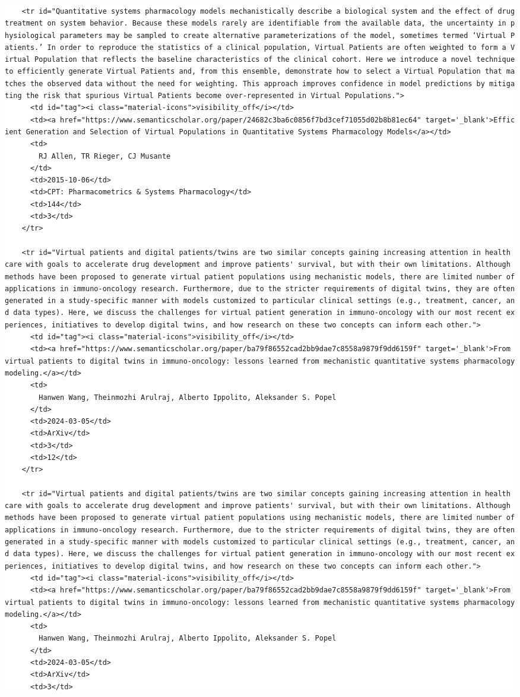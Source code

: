         <tr id="Quantitative systems pharmacology models mechanistically describe a biological system and the effect of drug treatment on system behavior. Because these models rarely are identifiable from the available data, the uncertainty in physiological parameters may be sampled to create alternative parameterizations of the model, sometimes termed ‘Virtual Patients.’ In order to reproduce the statistics of a clinical population, Virtual Patients are often weighted to form a Virtual Population that reflects the baseline characteristics of the clinical cohort. Here we introduce a novel technique to efficiently generate Virtual Patients and, from this ensemble, demonstrate how to select a Virtual Population that matches the observed data without the need for weighting. This approach improves confidence in model predictions by mitigating the risk that spurious Virtual Patients become over-represented in Virtual Populations.">
          <td id="tag"><i class="material-icons">visibility_off</i></td>
          <td><a href="https://www.semanticscholar.org/paper/24682c3ba6c0856f7bd3cef71055d02b8b81ec64" target='_blank'>Efficient Generation and Selection of Virtual Populations in Quantitative Systems Pharmacology Models</a></td>
          <td>
            RJ Allen, TR Rieger, CJ Musante
          </td>
          <td>2015-10-06</td>
          <td>CPT: Pharmacometrics & Systems Pharmacology</td>
          <td>144</td>
          <td>3</td>
        </tr>
    
        <tr id="Virtual patients and digital patients/twins are two similar concepts gaining increasing attention in health care with goals to accelerate drug development and improve patients' survival, but with their own limitations. Although methods have been proposed to generate virtual patient populations using mechanistic models, there are limited number of applications in immuno-oncology research. Furthermore, due to the stricter requirements of digital twins, they are often generated in a study-specific manner with models customized to particular clinical settings (e.g., treatment, cancer, and data types). Here, we discuss the challenges for virtual patient generation in immuno-oncology with our most recent experiences, initiatives to develop digital twins, and how research on these two concepts can inform each other.">
          <td id="tag"><i class="material-icons">visibility_off</i></td>
          <td><a href="https://www.semanticscholar.org/paper/ba79f86552cad2bb9dae7c8558a9879f9dd6159f" target='_blank'>From virtual patients to digital twins in immuno-oncology: lessons learned from mechanistic quantitative systems pharmacology modeling.</a></td>
          <td>
            Hanwen Wang, Theinmozhi Arulraj, Alberto Ippolito, Aleksander S. Popel
          </td>
          <td>2024-03-05</td>
          <td>ArXiv</td>
          <td>3</td>
          <td>12</td>
        </tr>
    
        <tr id="Virtual patients and digital patients/twins are two similar concepts gaining increasing attention in health care with goals to accelerate drug development and improve patients' survival, but with their own limitations. Although methods have been proposed to generate virtual patient populations using mechanistic models, there are limited number of applications in immuno-oncology research. Furthermore, due to the stricter requirements of digital twins, they are often generated in a study-specific manner with models customized to particular clinical settings (e.g., treatment, cancer, and data types). Here, we discuss the challenges for virtual patient generation in immuno-oncology with our most recent experiences, initiatives to develop digital twins, and how research on these two concepts can inform each other.">
          <td id="tag"><i class="material-icons">visibility_off</i></td>
          <td><a href="https://www.semanticscholar.org/paper/ba79f86552cad2bb9dae7c8558a9879f9dd6159f" target='_blank'>From virtual patients to digital twins in immuno-oncology: lessons learned from mechanistic quantitative systems pharmacology modeling.</a></td>
          <td>
            Hanwen Wang, Theinmozhi Arulraj, Alberto Ippolito, Aleksander S. Popel
          </td>
          <td>2024-03-05</td>
          <td>ArXiv</td>
          <td>3</td>